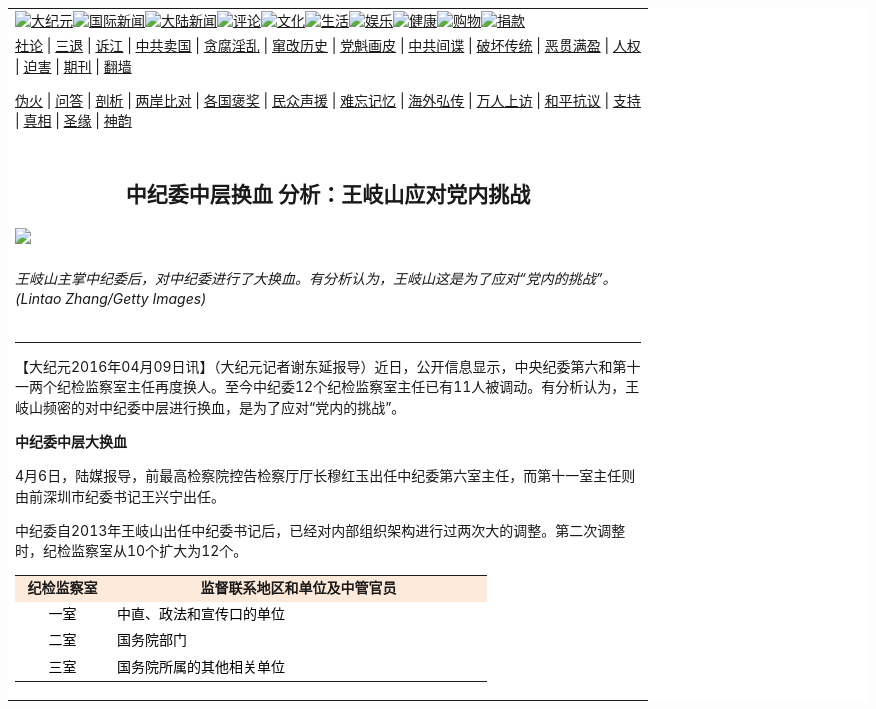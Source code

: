 <a name="1" id="1" target="_blank"></a><span id="1"></span>
<table align=center border="0"><tr><td colspan="2" VALIGN=TOP><a href="/gb/nsc413.md#1"><img src="https://raw.githubusercontent.com/kpywf293/www/master/t/djy/1.jpg" title="大纪元"></a><a href="/gb/n24hr.md#1"><img src="https://raw.githubusercontent.com/kpywf293/www/master/t/djy/3.jpg" title="国际新闻"></a><a href="/gb/nsc413.md#1"><img src="https://raw.githubusercontent.com/kpywf293/www/master/t/djy/4.jpg" title="大陆新闻"></a><a href="/gb/news392.md#1"><img src="https://raw.githubusercontent.com/kpywf293/www/master/t/djy/5.jpg" title="评论"></a><a href="/gb/news2007.md#1"><img src="https://raw.githubusercontent.com/kpywf293/www/master/t/djy/6.jpg" title="文化"></a><a href="/gb/news2008.md#1"><img src="https://raw.githubusercontent.com/kpywf293/www/master/t/djy/7.jpg" title="生活"></a><a href="/gb/ncyule.md#1"><img src="https://raw.githubusercontent.com/kpywf293/www/master/t/djy/8.jpg" title="娱乐"></a><a href="/gb/nsc1002.md#1"><img src="https://raw.githubusercontent.com/kpywf293/www/master/t/djy/9.jpg" title="健康"><a href="https://www.youlucky.com"><img src="https://raw.githubusercontent.com/kpywf293/www/master/t/djy/10.jpg" title="购物"></a><a href="https://donate.epochtimes.com/?utm_medium=epochtimes&utm_source=referral&utm_campaign=donate_button_djyarticleheader"><img src="https://raw.githubusercontent.com/kpywf293/www/master/t/djy/12.jpg" title="捐款"></a></td></tr>
<tr><td colspan="2" VALIGN=TOP><a target="_blank" href="/gb/9p.md#1">社论</a> | <a target="_blank" href="/gb/nf5657.md#1">三退</a> | <a target="_blank" href="/gb/nf6124.md#1">诉江</a> | <a target="_blank" href="/gb/nf1176117.md#1">中共卖国</a> | <a target="_blank" href="/gb/nf5773.md#1">贪腐淫乱</a> | <a target="_blank" href="/gb/nf1176115.md#1">窜改历史</a> | <a target="_blank" href="/gb/nf1176107.md#1">党魁画皮</a> | <a target="_blank" href="/gb/nf1320400.md#1">中共间谍</a> | <a target="_blank" href="/gb/nf1176114.md#1">破坏传统</a> | <a target="_blank" href="https://github.com/kpywf293/ntdtv/blob/master/gb/prog447_1.md#1">恶贯满盈</a> | <a target="_blank" href="/gb/ncid278.md#1">人权</a> | <a target="_blank" href="/gb/nf1176111.md#1">迫害</a> | <a target="_blank" href="https://gitlab.com/szzdlab/mh-qikan/blob/master/README.md#1">期刊</a> | <a target="_blank" href="https://github.com/bannedbook/fanqiang/wiki">翻墙</a></p><p><a target="_blank" href="/gb/nf5562.md#1">伪火</a> | <a target="_blank" href="/gb/nf4378.md#1">问答</a> | <a target="_blank" href="/gb/nf5792.md#1">剖析</a> | <a target="_blank" href="/gb/nf5735.md#1">两岸比对</a> | <a target="_blank" href="/gb/nf6119.md#1">各国褒奖</a> | <a target="_blank" href="/gb/nf6120.md#1">民众声援</a> | <a target="_blank" href="/gb/nf1188594.md#1">难忘记忆</a> | <a target="_blank" href="/gb/nf3180.md#1">海外弘传</a> | <a target="_blank" href="/gb/nf5410.md#1">万人上访</a> | <a target="_blank" href="https://github.com/kpywf293/ntdtv/blob/master/gb/prog1530_1.md#1">和平抗议</a> | <a target="_blank" href="/gb/nf4386.md#1">支持</a> | <a target="_blank" href="/gb/nf4389.md#1">真相</a> | <a target="_blank" href="/gb/nf5790.md#1">圣缘</a> | <a target="_blank" href="/gb/nf4786.md#1">神韵</a></td></tr>
<tr><td VALIGN=TOP width="626"><h2 align=center>中纪委中层换血 分析：王岐山应对党内挑战</h2>
<img width="600" src="https://i.epochtimes.com/assets/uploads/2015/10/1510011633382382-600x400.jpg" />
<h6>王岐山主掌中纪委后，对中纪委进行了大换血。有分析认为，王岐山这是为了应对“党内的挑战”。(Lintao Zhang/Getty Images)
</h6>
<hr>
	<p>【大纪元2016年04月09日讯】（大纪元记者谢东延报导）近日，公开信息显示，中央纪委第六和第十一两个纪检监察室主任再度换人。至今<ahref="/gb/tag/%E4%B8%AD%E7%BA%AA%E5%A7%94.md#1">中纪委</a>12个纪检监察室主任已有11人被调动。有分析认为，<ahref="/gb/tag/%E7%8E%8B%E5%B2%90%E5%B1%B1.md#1">王岐山</a>频密的对中纪委中层进行换血，是为了应对“党内的挑战”。</p>
<p><strong><ahref="/gb/tag/%E4%B8%AD%E7%BA%AA%E5%A7%94.md#1">中纪委</a>中层大换血<br />
</strong></p>
<p>4月6日，陆媒报导，前最高检察院控告检察厅厅长穆红玉出任中纪委第六室主任，而第十一室主任则由前深圳市纪委书记王兴宁出任。</p>
<p>中纪委自2013年<ahref="/gb/tag/%E7%8E%8B%E5%B2%90%E5%B1%B1.md#1">王岐山</a>出任中纪委书记后，已经对内部组织架构进行过两次大的调整。第二次调整时，纪检监察室从10个扩大为12个。</p>
<table border="0" cellspacing="0">
<colgroup width="95"></colgroup>
<colgroup width="377"></colgroup>
<tbody>
<tr>
<td align="center" valign="middle" bgcolor="#FDEADA" b="34"><center><strong>纪检监察室</strong></center></td>
<td align="center" valign="middle" bgcolor="#FDEADA"><center><strong>监督联系地区和单位及中管官员</strong></center></td>
</tr>
<tr>
<td align="center" valign="middle" b="34"><span style="color: #000000; font-family: 'AR PL SungtiL GB';">一室</span></td>
<td align="left" valign="middle"><span style="color: #000000; font-family: 'AR PL SungtiL GB';">中直、政法和宣传口的单位</span></td>
</tr>
<tr>
<td align="center" valign="middle" b="34"><span style="color: #000000; font-family: 'AR PL SungtiL GB';">二室</span></td>
<td align="left" valign="middle"><span style="color: #000000; font-family: 'AR PL SungtiL GB';">国务院部门</span></td>
</tr>
<tr>
<td align="center" valign="middle" b="34"><span style="color: #000000; font-family: 'AR PL SungtiL GB';">三室</span></td>
<td align="left" valign="middle"><span style="color: #000000; font-family: 'AR PL SungtiL GB';">国务院所属的其他相关单位</span></td>
</tr>
<tr>